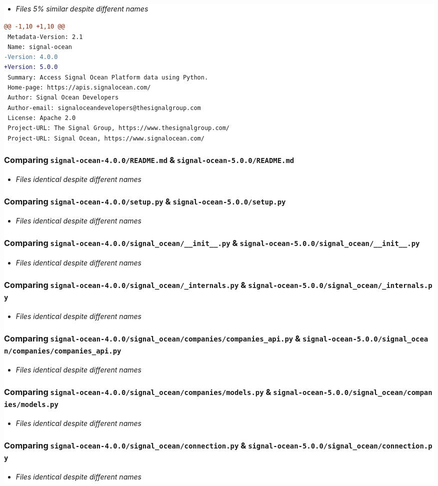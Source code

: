  * *Files 5% similar despite different names*

```diff
@@ -1,10 +1,10 @@
 Metadata-Version: 2.1
 Name: signal-ocean
-Version: 4.0.0
+Version: 5.0.0
 Summary: Access Signal Ocean Platform data using Python.
 Home-page: https://apis.signalocean.com/
 Author: Signal Ocean Developers
 Author-email: signaloceandevelopers@thesignalgroup.com
 License: Apache 2.0
 Project-URL: The Signal Group, https://www.thesignalgroup.com/
 Project-URL: Signal Ocean, https://www.signalocean.com/
```

### Comparing `signal-ocean-4.0.0/README.md` & `signal-ocean-5.0.0/README.md`

 * *Files identical despite different names*

### Comparing `signal-ocean-4.0.0/setup.py` & `signal-ocean-5.0.0/setup.py`

 * *Files identical despite different names*

### Comparing `signal-ocean-4.0.0/signal_ocean/__init__.py` & `signal-ocean-5.0.0/signal_ocean/__init__.py`

 * *Files identical despite different names*

### Comparing `signal-ocean-4.0.0/signal_ocean/_internals.py` & `signal-ocean-5.0.0/signal_ocean/_internals.py`

 * *Files identical despite different names*

### Comparing `signal-ocean-4.0.0/signal_ocean/companies/companies_api.py` & `signal-ocean-5.0.0/signal_ocean/companies/companies_api.py`

 * *Files identical despite different names*

### Comparing `signal-ocean-4.0.0/signal_ocean/companies/models.py` & `signal-ocean-5.0.0/signal_ocean/companies/models.py`

 * *Files identical despite different names*

### Comparing `signal-ocean-4.0.0/signal_ocean/connection.py` & `signal-ocean-5.0.0/signal_ocean/connection.py`

 * *Files identical despite different names*
